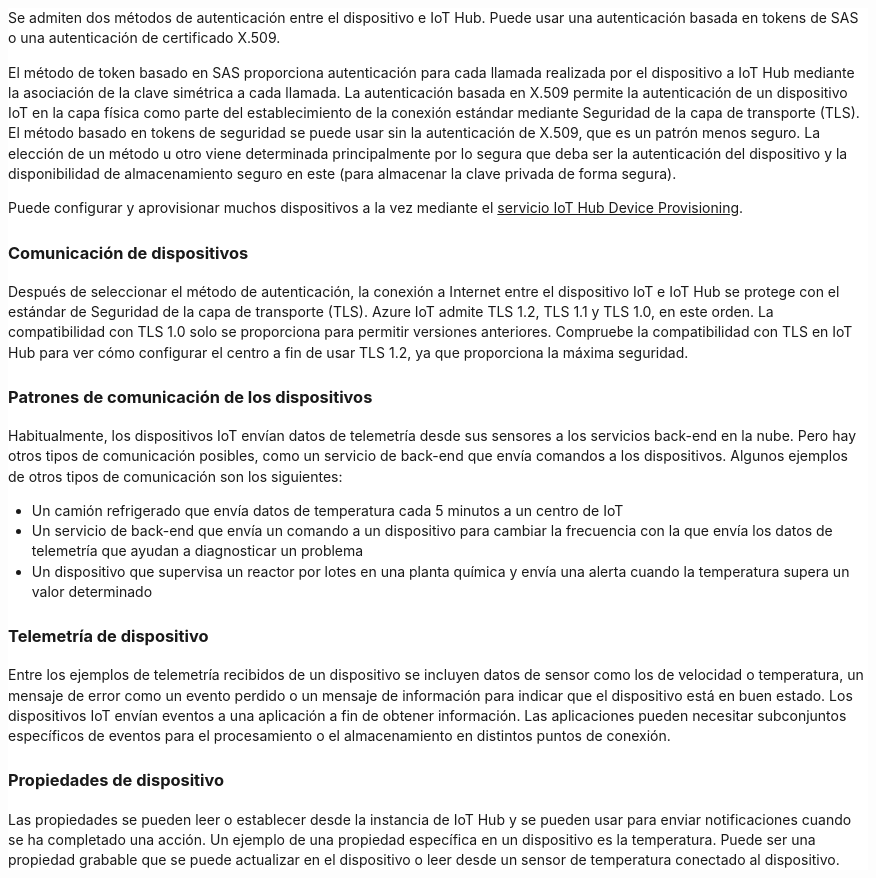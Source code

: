 Se admiten dos métodos de autenticación entre el dispositivo e IoT Hub. Puede usar una autenticación basada en tokens de SAS o una autenticación de certificado X.509.

El método de token basado en SAS proporciona autenticación para cada llamada realizada por el dispositivo a IoT Hub mediante la asociación de la clave simétrica a cada llamada. La autenticación basada en X.509 permite la autenticación de un dispositivo IoT en la capa física como parte del establecimiento de la conexión estándar mediante Seguridad de la capa de transporte (TLS). El método basado en tokens de seguridad se puede usar sin la autenticación de X.509, que es un patrón menos seguro. La elección de un método u otro viene determinada principalmente por lo segura que deba ser la autenticación del dispositivo y la disponibilidad de almacenamiento seguro en este (para almacenar la clave privada de forma segura).

Puede configurar y aprovisionar muchos dispositivos a la vez mediante el [servicio IoT Hub Device Provisioning](../iot-dps/index.yml).

### <a name="device-communication"></a>Comunicación de dispositivos

Después de seleccionar el método de autenticación, la conexión a Internet entre el dispositivo IoT e IoT Hub se protege con el estándar de Seguridad de la capa de transporte (TLS). Azure IoT admite TLS 1.2, TLS 1.1 y TLS 1.0, en este orden. La compatibilidad con TLS 1.0 solo se proporciona para permitir versiones anteriores. Compruebe la compatibilidad con TLS en IoT Hub para ver cómo configurar el centro a fin de usar TLS 1.2, ya que proporciona la máxima seguridad.

### <a name="device-communication-patterns"></a>Patrones de comunicación de los dispositivos

Habitualmente, los dispositivos IoT envían datos de telemetría desde sus sensores a los servicios back-end en la nube. Pero hay otros tipos de comunicación posibles, como un servicio de back-end que envía comandos a los dispositivos. Algunos ejemplos de otros tipos de comunicación son los siguientes: 

*  Un camión refrigerado que envía datos de temperatura cada 5 minutos a un centro de IoT
*  Un servicio de back-end que envía un comando a un dispositivo para cambiar la frecuencia con la que envía los datos de telemetría que ayudan a diagnosticar un problema
*  Un dispositivo que supervisa un reactor por lotes en una planta química y envía una alerta cuando la temperatura supera un valor determinado

### <a name="device-telemetry"></a>Telemetría de dispositivo

Entre los ejemplos de telemetría recibidos de un dispositivo se incluyen datos de sensor como los de velocidad o temperatura, un mensaje de error como un evento perdido o un mensaje de información para indicar que el dispositivo está en buen estado. Los dispositivos IoT envían eventos a una aplicación a fin de obtener información. Las aplicaciones pueden necesitar subconjuntos específicos de eventos para el procesamiento o el almacenamiento en distintos puntos de conexión.

### <a name="device-properties"></a>Propiedades de dispositivo

Las propiedades se pueden leer o establecer desde la instancia de IoT Hub y se pueden usar para enviar notificaciones cuando se ha completado una acción. Un ejemplo de una propiedad específica en un dispositivo es la temperatura. Puede ser una propiedad grabable que se puede actualizar en el dispositivo o leer desde un sensor de temperatura conectado al dispositivo. 
